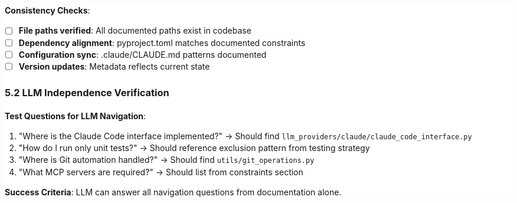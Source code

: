 **Consistency Checks**:
- [ ] **File paths verified**: All documented paths exist in codebase
- [ ] **Dependency alignment**: pyproject.toml matches documented constraints
- [ ] **Configuration sync**: .claude/CLAUDE.md patterns documented
- [ ] **Version updates**: Metadata reflects current state

### 5.2 LLM Independence Verification
**Test Questions for LLM Navigation**:
1. "Where is the Claude Code interface implemented?" → Should find `llm_providers/claude/claude_code_interface.py`
2. "How do I run only unit tests?" → Should reference exclusion pattern from testing strategy
3. "Where is Git automation handled?" → Should find `utils/git_operations.py`
4. "What MCP servers are required?" → Should list from constraints section

**Success Criteria**: LLM can answer all navigation questions from documentation alone.


